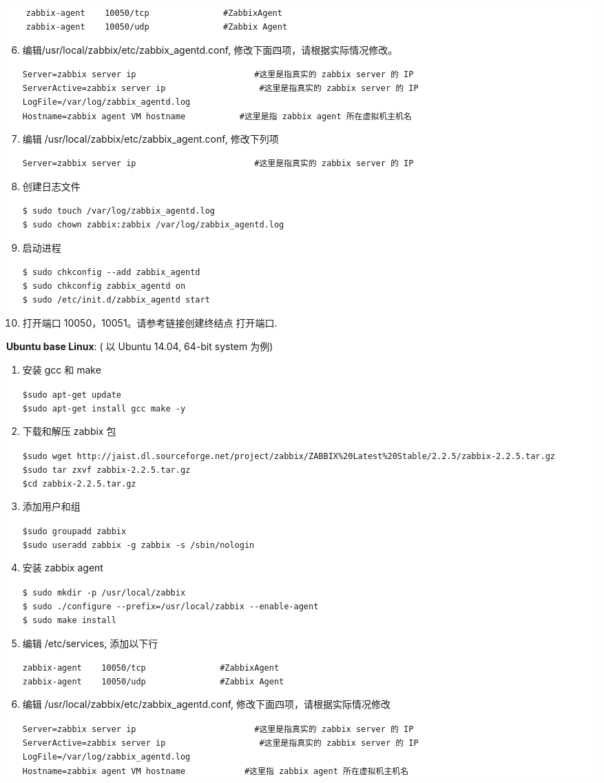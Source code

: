         zabbix-agent    10050/tcp               #ZabbixAgent
        zabbix-agent    10050/udp               #Zabbix Agent
    
6.	编辑/usr/local/zabbix/etc/zabbix_agentd.conf, 修改下面四项，请根据实际情况修改。

        Server=zabbix server ip                        #这里是指真实的 zabbix server 的 IP
        ServerActive=zabbix server ip                   #这里是指真实的 zabbix server 的 IP
        LogFile=/var/log/zabbix_agentd.log
        Hostname=zabbix agent VM hostname           #这里是指 zabbix agent 所在虚拟机主机名

7.	编辑 /usr/local/zabbix/etc/zabbix_agent.conf, 修改下列项

        Server=zabbix server ip                        #这里是指真实的 zabbix server 的 IP
    
8.	创建日志文件
    
        $ sudo touch /var/log/zabbix_agentd.log
        $ sudo chown zabbix:zabbix /var/log/zabbix_agentd.log
    
9.	启动进程
    
        $ sudo chkconfig --add zabbix_agentd
        $ sudo chkconfig zabbix_agentd on
        $ sudo /etc/init.d/zabbix_agentd start
    
10.	打开端口 10050，10051。请参考链接创建终结点 打开端口.


**Ubuntu base Linux**: ( 以 Ubuntu 14.04, 64-bit system 为例)

1.	安装 gcc 和 make

        $sudo apt-get update
        $sudo apt-get install gcc make -y
    
2.	下载和解压 zabbix 包
    
        $sudo wget http://jaist.dl.sourceforge.net/project/zabbix/ZABBIX%20Latest%20Stable/2.2.5/zabbix-2.2.5.tar.gz
        $sudo tar zxvf zabbix-2.2.5.tar.gz
        $cd zabbix-2.2.5.tar.gz
   
3.	添加用户和组
    
        $sudo groupadd zabbix
        $sudo useradd zabbix -g zabbix -s /sbin/nologin
    
4.	安装 zabbix agent
    
        $ sudo mkdir -p /usr/local/zabbix
        $ sudo ./configure --prefix=/usr/local/zabbix --enable-agent
        $ sudo make install
    
5.	编辑 /etc/services, 添加以下行
    
        zabbix-agent    10050/tcp               #ZabbixAgent
        zabbix-agent    10050/udp               #Zabbix Agent
    
6.	编辑 /usr/local/zabbix/etc/zabbix_agentd.conf, 修改下面四项，请根据实际情况修改
    
        Server=zabbix server ip                        #这里是指真实的 zabbix server 的 IP
        ServerActive=zabbix server ip                   #这里是指真实的 zabbix server 的 IP
        LogFile=/var/log/zabbix_agentd.log
        Hostname=zabbix agent VM hostname            #这里指 zabbix agent 所在虚拟机主机名
    